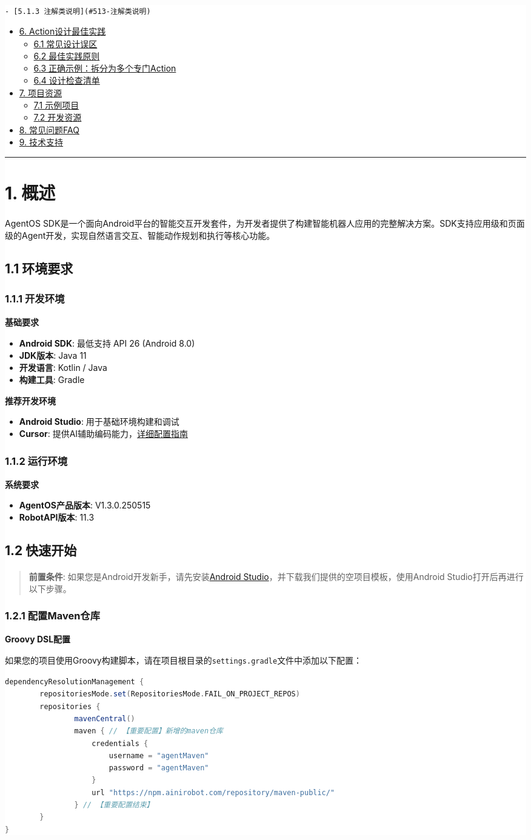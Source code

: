     - [5.1.3 注解类说明](#513-注解类说明)
- [6. Action设计最佳实践](#6-action设计最佳实践)
  - [6.1 常见设计误区](#61-常见设计误区)
  - [6.2 最佳实践原则](#62-最佳实践原则)
  - [6.3 正确示例：拆分为多个专门Action](#63-正确示例拆分为多个专门action)
  - [6.4 设计检查清单](#64-设计检查清单)
- [7. 项目资源](#7-项目资源)
  - [7.1 示例项目](#71-示例项目)
  - [7.2 开发资源](#72-开发资源)
- [8. 常见问题FAQ](#8-常见问题faq)
- [9. 技术支持](#9-技术支持)

---

# 1. 概述

AgentOS SDK是一个面向Android平台的智能交互开发套件，为开发者提供了构建智能机器人应用的完整解决方案。SDK支持应用级和页面级的Agent开发，实现自然语言交互、智能动作规划和执行等核心功能。

## 1.1 环境要求

### 1.1.1 开发环境

**基础要求**
- **Android SDK**: 最低支持 API 26 (Android 8.0)
- **JDK版本**: Java 11
- **开发语言**: Kotlin / Java
- **构建工具**: Gradle

**推荐开发环境**
- **Android Studio**: 用于基础环境构建和调试
- **Cursor**: 提供AI辅助编码能力，[详细配置指南](../../AGENTOS_CURSOR_AI_GUIDE.md)

### 1.1.2 运行环境

**系统要求**
- **AgentOS产品版本**: V1.3.0.250515
- **RobotAPI版本**: 11.3

## 1.2 快速开始

> **前置条件**: 如果您是Android开发新手，请先安装[Android Studio](https://developer.android.com/studio?hl=zh-cn)，并下载我们提供的空项目模板，使用Android Studio打开后再进行以下步骤。

### 1.2.1 配置Maven仓库

**Groovy DSL配置**

如果您的项目使用Groovy构建脚本，请在项目根目录的`settings.gradle`文件中添加以下配置：

```Groovy
dependencyResolutionManagement {
        repositoriesMode.set(RepositoriesMode.FAIL_ON_PROJECT_REPOS)
        repositories {
                mavenCentral()
                maven { // 【重要配置】新增的maven仓库
                    credentials {
                        username = "agentMaven"
                        password = "agentMaven"
                    }
                    url "https://npm.ainirobot.com/repository/maven-public/"
                } // 【重要配置结束】
        }
}
```